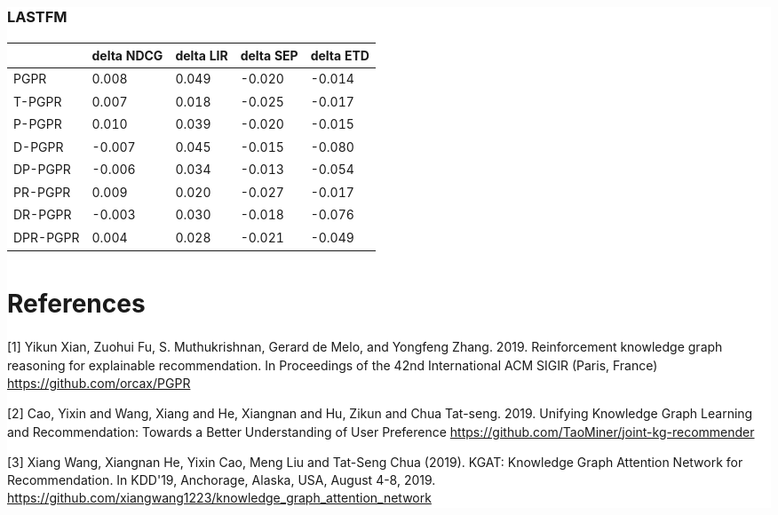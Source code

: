         
### LASTFM
|   |  delta NDCG| delta LIR| delta SEP| delta ETD|
|---|---|---|---|---|
|PGPR     |  0.008 | 0.049 | -0.020 | -0.014 |
|T-PGPR   | 0.007  | 0.018 | -0.025 | -0.017 |
|P-PGPR   | 0.010  | 0.039 | -0.020 | -0.015 |
|D-PGPR   | -0.007 | 0.045 | -0.015 | -0.080 |
|DP-PGPR  | -0.006 | 0.034 | -0.013 | -0.054 |
|PR-PGPR  | 0.009  | 0.020 | -0.027 | -0.017 |
|DR-PGPR  | -0.003 | 0.030 | -0.018 | -0.076 |
|DPR-PGPR |  0.004 | 0.028 | -0.021 | -0.049 |

# References
\[1\] Yikun Xian, Zuohui Fu, S. Muthukrishnan, Gerard de Melo, and Yongfeng Zhang. 2019. Reinforcement knowledge graph reasoning for explainable recommendation. In Proceedings of the 42nd International ACM SIGIR (Paris, France) https://github.com/orcax/PGPR 

\[2\] Cao, Yixin and Wang, Xiang and He, Xiangnan and Hu, Zikun and Chua Tat-seng. 2019. Unifying Knowledge Graph Learning and Recommendation: Towards a Better Understanding of User Preference https://github.com/TaoMiner/joint-kg-recommender

\[3\] Xiang Wang, Xiangnan He, Yixin Cao, Meng Liu and Tat-Seng Chua (2019). KGAT: Knowledge Graph Attention Network for Recommendation. In KDD'19, Anchorage, Alaska, USA, August 4-8, 2019.  https://github.com/xiangwang1223/knowledge_graph_attention_network


